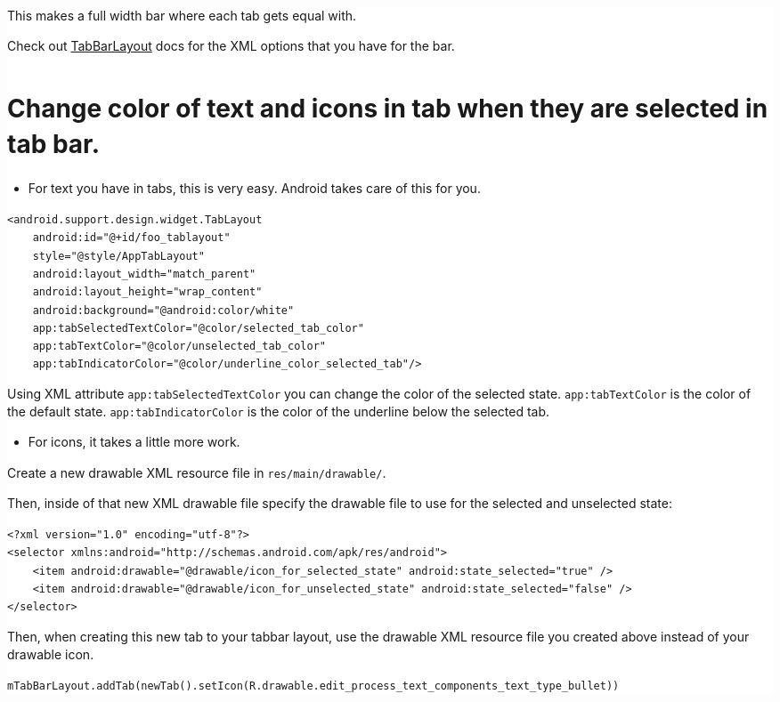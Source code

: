 This makes a full width bar where each tab gets equal with.

Check out [TabBarLayout](https://developer.android.com/reference/android/support/design/widget/TabLayout.html) docs for the XML options that you have for the bar.

# Change color of text and icons in tab when they are selected in tab bar.

* For text you have in tabs, this is very easy. Android takes care of this for you.

```
<android.support.design.widget.TabLayout
    android:id="@+id/foo_tablayout"
    style="@style/AppTabLayout"
    android:layout_width="match_parent"
    android:layout_height="wrap_content"
    android:background="@android:color/white"
    app:tabSelectedTextColor="@color/selected_tab_color"
    app:tabTextColor="@color/unselected_tab_color"
    app:tabIndicatorColor="@color/underline_color_selected_tab"/>
```

Using XML attribute `app:tabSelectedTextColor` you can change the color of the selected state.
`app:tabTextColor` is the color of the default state.
`app:tabIndicatorColor` is the color of the underline below the selected tab.

* For icons, it takes a little more work.

Create a new drawable XML resource file in `res/main/drawable/`.

Then, inside of that new XML drawable file specify the drawable file to use for the selected and unselected state:

```
<?xml version="1.0" encoding="utf-8"?>
<selector xmlns:android="http://schemas.android.com/apk/res/android">
    <item android:drawable="@drawable/icon_for_selected_state" android:state_selected="true" />
    <item android:drawable="@drawable/icon_for_unselected_state" android:state_selected="false" />
</selector>
```

Then, when creating this new tab to your tabbar layout, use the drawable XML resource file you created above instead of your drawable icon.

```
mTabBarLayout.addTab(newTab().setIcon(R.drawable.edit_process_text_components_text_type_bullet))
```
